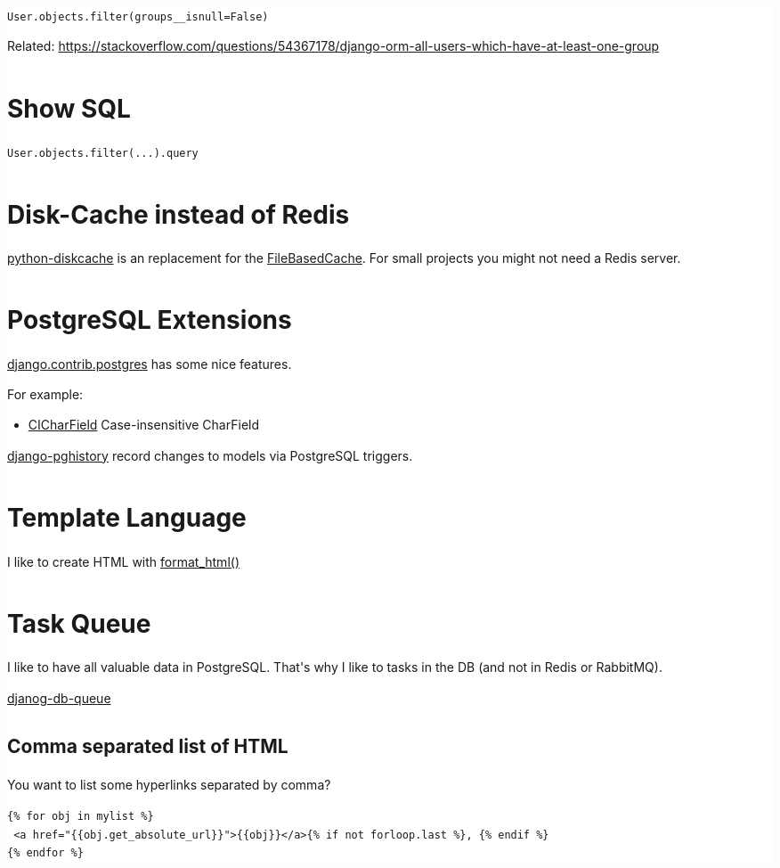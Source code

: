 ```
User.objects.filter(groups__isnull=False)
```

Related: https://stackoverflow.com/questions/54367178/django-orm-all-users-which-have-at-least-one-group

# Show SQL

```
User.objects.filter(...).query
```

# Disk-Cache instead of Redis

[python-diskcache](https://github.com/grantjenks/python-diskcache) is an replacement for the [FileBasedCache](https://docs.djangoproject.com/en/dev/topics/cache/#filesystem-caching). For small projects you might not need
a Redis server.

# PostgreSQL Extensions

[django.contrib.postgres](https://docs.djangoproject.com/en/dev/ref/contrib/postgres/) has some nice features.

For example:

* [CICharField](https://docs.djangoproject.com/en/dev/ref/contrib/postgres/fields/#django.contrib.postgres.fields.CICharField) Case-insensitive CharField

[django-pghistory](https://github.com/Opus10/django-pghistory) record changes to models via PostgreSQL triggers.


# Template Language

I like to create HTML with [format_html()](https://docs.djangoproject.com/en/dev/ref/utils/#django.utils.html.format_html)

# Task Queue

I like to have all valuable data in PostgreSQL. That's why I like to tasks in the DB (and not in Redis or RabbitMQ).

[djanog-db-queue](https://github.com/dabapps/django-db-queue)



## Comma separated list of HTML
You want to list some hyperlinks separated by comma?
```
{% for obj in mylist %}
 <a href="{{obj.get_absolute_url}}">{{obj}}</a>{% if not forloop.last %}, {% endif %}
{% endfor %}
```
